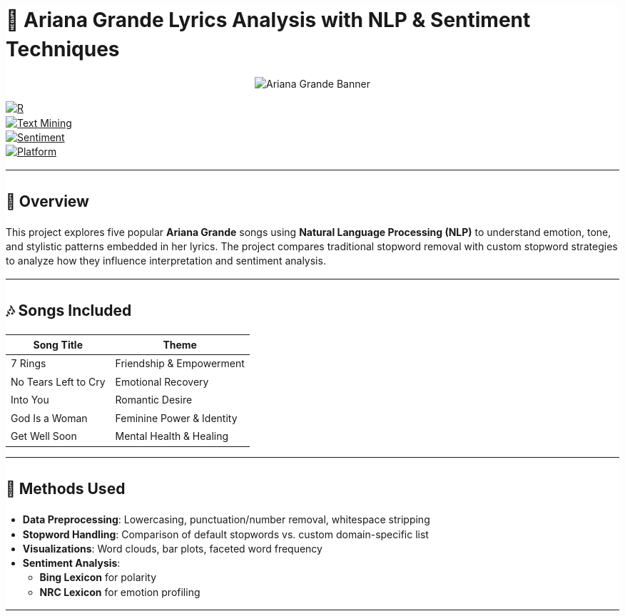 # 🎤 Ariana Grande Lyrics Analysis with NLP & Sentiment Techniques

<p align="center">
  <img src="plots/ariana_header.jfif" alt="Ariana Grande Banner" width="35%">
</p>

[![R](https://img.shields.io/badge/R-4.3.1-blue.svg)](https://www.r-project.org/)  
[![Text Mining](https://img.shields.io/badge/Text%20Mining-TM%20%26%20Tidytext-purple)](https://cran.r-project.org/web/packages/tm/index.html)  
[![Sentiment](https://img.shields.io/badge/Sentiment-Bing%20%26%20NRC%20Lexicons-red)](https://saifmohammad.com/WebPages/NRC-Emotion-Lexicon.htm)  
[![Platform](https://img.shields.io/badge/Platform-RStudio-orange.svg)](https://posit.co/)

---

## 📌 Overview

This project explores five popular **Ariana Grande** songs using **Natural Language Processing (NLP)** to understand emotion, tone, and stylistic patterns embedded in her lyrics. The project compares traditional stopword removal with custom stopword strategies to analyze how they influence interpretation and sentiment analysis.

---

## 🎶 Songs Included

<div align="center">

| Song Title             | Theme                        |
|------------------------|------------------------------|
| 7 Rings                | Friendship & Empowerment     |
| No Tears Left to Cry   | Emotional Recovery           |
| Into You               | Romantic Desire              |
| God Is a Woman         | Feminine Power & Identity    |
| Get Well Soon          | Mental Health & Healing      |

</div>

---

## 🧰 Methods Used

- **Data Preprocessing**: Lowercasing, punctuation/number removal, whitespace stripping  
- **Stopword Handling**: Comparison of default stopwords vs. custom domain-specific list  
- **Visualizations**: Word clouds, bar plots, faceted word frequency  
- **Sentiment Analysis**:  
  - **Bing Lexicon** for polarity  
  - **NRC Lexicon** for emotion profiling  

---